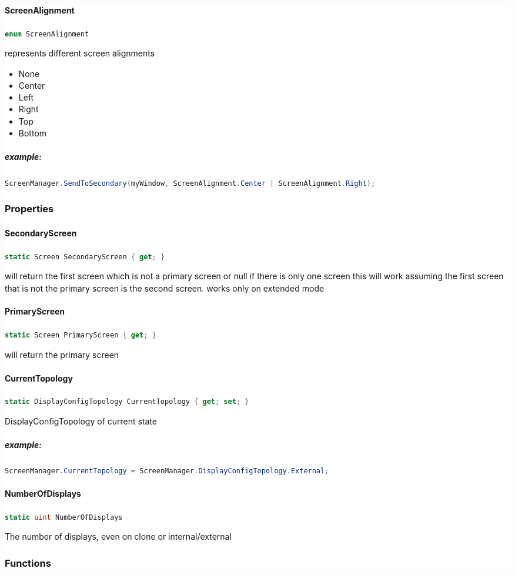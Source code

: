 #### ScreenAlignment
```csharp
enum ScreenAlignment
```

represents different screen alignments

*   None
*   Center
*   Left
*   Right
*   Top
*   Bottom

##### example:
```csharp
ScreenManager.SendToSecondary(myWindow, ScreenAlignment.Center | ScreenAlignment.Right);
```

### Properties

#### SecondaryScreen
```csharp
static Screen SecondaryScreen { get; }
```

will return the first screen which is not a primary screen or null if there is only one screen
		this will work assuming the first screen that is not the primary screen is the second screen.
		works only on extended mode

#### PrimaryScreen
```csharp
static Screen PrimaryScreen { get; }
```

will return the primary screen

#### CurrentTopology
```csharp
static DisplayConfigTopology CurrentTopology { get; set; }
```

DisplayConfigTopology of current state

##### example:
```csharp
ScreenManager.CurrentTopology = ScreenManager.DisplayConfigTopology.External;
```

#### NumberOfDisplays
```csharp
static uint NumberOfDisplays
```

The number of displays, even on clone or internal/external

### Functions
